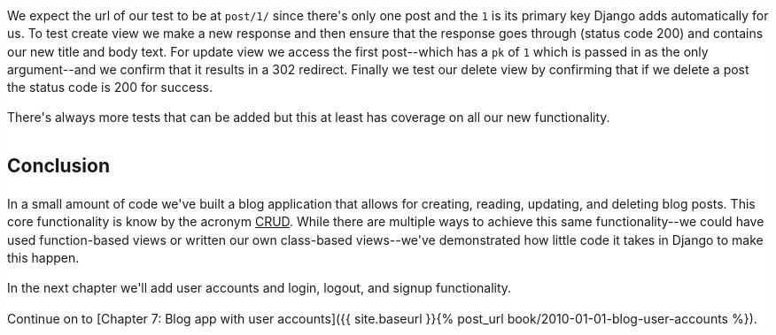 We expect the url of our test to be at `post/1/` since there's only one post and the `1` is its primary key Django adds automatically for us. To test create view we make a new response and then ensure that the response goes through (status code 200) and contains our new title and body text. For update view we access the first post--which has a `pk` of `1` which is passed in as the only argument--and we confirm that it results in a 302 redirect. Finally we test our delete view by confirming that if we delete a post the status code is 200 for success.

There's always more tests that can be added but this at least has coverage on all our new functionality.

## Conclusion

In a small amount of code we've built a blog application that allows for creating, reading, updating, and deleting blog posts. This core functionality is know by the acronym [CRUD](https://en.wikipedia.org/wiki/Create,_read,_update_and_delete). While there are multiple ways to achieve this same functionality--we could have used function-based views or written our own class-based views--we've demonstrated how little code it takes in Django to make this happen.

In the next chapter we'll add user accounts and login, logout, and signup functionality.

Continue on to
[Chapter 7: Blog app with user accounts]({{ site.baseurl }}{% post_url book/2010-01-01-blog-user-accounts %}).
